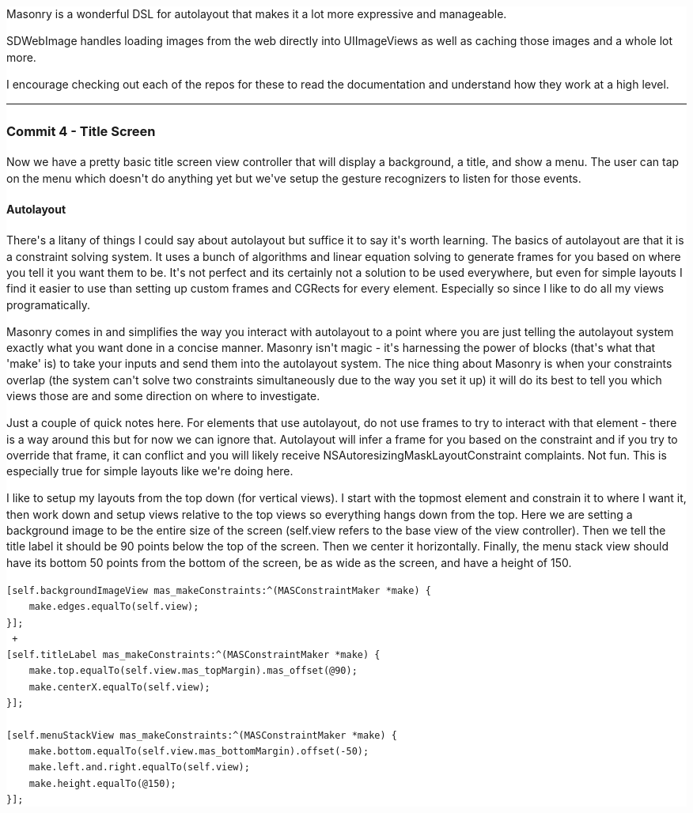 Masonry is a wonderful DSL for autolayout that makes it a lot more expressive and manageable.

SDWebImage handles loading images from the web directly into UIImageViews as well as caching those images and a whole lot more.

I encourage checking out each of the repos for these to read the documentation and understand how they work at a high level.

---

### Commit 4 - Title Screen

Now we have a pretty basic title screen view controller that will display a background, a title, and show a menu. The user can tap on the menu which doesn't do anything yet but we've setup the gesture recognizers to listen for those events.

#### Autolayout

There's a litany of things I could say about autolayout but suffice it to say it's worth learning. The basics of autolayout are that it is a constraint solving system. It uses a bunch of algorithms and linear equation solving to generate frames for you based on where you tell it you want them to be. It's not perfect and its certainly not a solution to be used everywhere, but even for simple layouts I find it easier to use than setting up custom frames and CGRects for every element. Especially so since I like to do all my views programatically.

Masonry comes in and simplifies the way you interact with autolayout to a point where you are just telling the autolayout system exactly what you want done in a concise manner. Masonry isn't magic - it's harnessing the power of blocks (that's what that 'make' is) to take your inputs and send them into the autolayout system. The nice thing about Masonry is when your constraints overlap (the system can't solve two constraints simultaneously due to the way you set it up) it will do its best to tell you which views those are and some direction on where to investigate.

Just a couple of quick notes here. For elements that use autolayout, do not use frames to try to interact with that element - there is a way around this but for now we can ignore that. Autolayout will infer a frame for you based on the constraint and if you try to override that frame, it can conflict and you will likely receive NSAutoresizingMaskLayoutConstraint complaints. Not fun. This is especially true for simple layouts like we're doing here.

I like to setup my layouts from the top down (for vertical views). I start with the topmost element and constrain it to where I want it, then work down and setup views relative to the top views so everything hangs down from the top. Here we are setting a background image to be the entire size of the screen (self.view refers to the base view of the view controller). Then we tell the title label it should be 90 points below the top of the screen. Then we center it horizontally. Finally, the menu stack view should have its bottom 50 points from the bottom of the screen, be as wide as the screen, and have a height of 150.

```objc
[self.backgroundImageView mas_makeConstraints:^(MASConstraintMaker *make) {
	make.edges.equalTo(self.view);
}];
 +
[self.titleLabel mas_makeConstraints:^(MASConstraintMaker *make) {
    make.top.equalTo(self.view.mas_topMargin).mas_offset(@90);
    make.centerX.equalTo(self.view);
}];

[self.menuStackView mas_makeConstraints:^(MASConstraintMaker *make) {
    make.bottom.equalTo(self.view.mas_bottomMargin).offset(-50);
    make.left.and.right.equalTo(self.view);
    make.height.equalTo(@150);
}];

```
